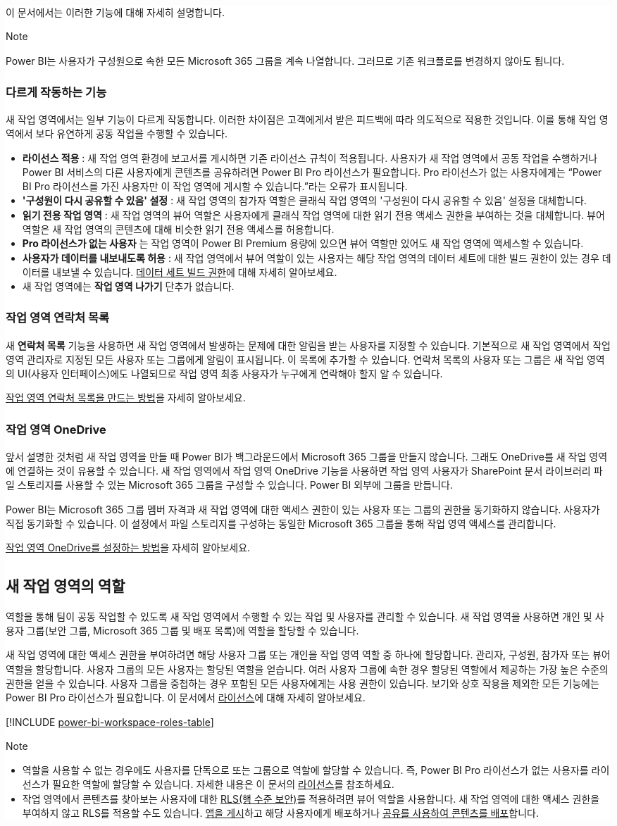 이 문서에서는 이러한 기능에 대해 자세히 설명합니다.

> [!NOTE]
> Power BI는 사용자가 구성원으로 속한 모든 Microsoft 365 그룹을 계속 나열합니다. 그러므로 기존 워크플로를 변경하지 않아도 됩니다.

### <a name="features-that-work-differently"></a>다르게 작동하는 기능

새 작업 영역에서는 일부 기능이 다르게 작동합니다. 이러한 차이점은 고객에게서 받은 피드백에 따라 의도적으로 적용한 것입니다. 이를 통해 작업 영역에서 보다 유연하게 공동 작업을 수행할 수 있습니다.

- **라이선스 적용** : 새 작업 영역 환경에 보고서를 게시하면 기존 라이선스 규칙이 적용됩니다. 사용자가 새 작업 영역에서 공동 작업을 수행하거나 Power BI 서비스의 다른 사용자에게 콘텐츠를 공유하려면 Power BI Pro 라이선스가 필요합니다. Pro 라이선스가 없는 사용자에게는 “Power BI Pro 라이선스를 가진 사용자만 이 작업 영역에 게시할 수 있습니다.”라는 오류가 표시됩니다.
- **'구성원이 다시 공유할 수 있음' 설정** : 새 작업 영역의 참가자 역할은 클래식 작업 영역의 '구성원이 다시 공유할 수 있음' 설정을 대체합니다.
- **읽기 전용 작업 영역** : 새 작업 영역의 뷰어 역할은 사용자에게 클래식 작업 영역에 대한 읽기 전용 액세스 권한을 부여하는 것을 대체합니다. 뷰어 역할은 새 작업 영역의 콘텐츠에 대해 비슷한 읽기 전용 액세스를 허용합니다.
- **Pro 라이선스가 없는 사용자** 는 작업 영역이 Power BI Premium 용량에 있으면 뷰어 역할만 있어도 새 작업 영역에 액세스할 수 있습니다.
- **사용자가 데이터를 내보내도록 허용** : 새 작업 영역에서 뷰어 역할이 있는 사용자는 해당 작업 영역의 데이터 세트에 대한 빌드 권한이 있는 경우 데이터를 내보낼 수 있습니다. [데이터 세트 빌드 권한](../connect-data/service-datasets-build-permissions.md)에 대해 자세히 알아보세요.
- 새 작업 영역에는 **작업 영역 나가기** 단추가 없습니다.

### <a name="workspace-contact-list"></a>작업 영역 연락처 목록

새 **연락처 목록** 기능을 사용하면 새 작업 영역에서 발생하는 문제에 대한 알림을 받는 사용자를 지정할 수 있습니다. 기본적으로 새 작업 영역에서 작업 영역 관리자로 지정된 모든 사용자 또는 그룹에게 알림이 표시됩니다. 이 목록에 추가할 수 있습니다. 연락처 목록의 사용자 또는 그룹은 새 작업 영역의 UI(사용자 인터페이스)에도 나열되므로 작업 영역 최종 사용자가 누구에게 연락해야 할지 알 수 있습니다. 

[작업 영역 연락처 목록을 만드는 방법](service-create-the-new-workspaces.md#create-a-contact-list)을 자세히 알아보세요.

### <a name="workspace-onedrive"></a>작업 영역 OneDrive

앞서 설명한 것처럼 새 작업 영역을 만들 때 Power BI가 백그라운드에서 Microsoft 365 그룹을 만들지 않습니다. 그래도 OneDrive를 새 작업 영역에 연결하는 것이 유용할 수 있습니다. 새 작업 영역에서 작업 영역 OneDrive 기능을 사용하면 작업 영역 사용자가 SharePoint 문서 라이브러리 파일 스토리지를 사용할 수 있는 Microsoft 365 그룹을 구성할 수 있습니다. Power BI 외부에 그룹을 만듭니다.
 
Power BI는 Microsoft 365 그룹 멤버 자격과 새 작업 영역에 대한 액세스 권한이 있는 사용자 또는 그룹의 권한을 동기화하지 않습니다. 사용자가 직접 동기화할 수 있습니다. 이 설정에서 파일 스토리지를 구성하는 동일한 Microsoft 365 그룹을 통해 작업 영역 액세스를 관리합니다. 

[작업 영역 OneDrive를 설정하는 방법](service-create-the-new-workspaces.md#set-a-workspace-onedrive)을 자세히 알아보세요.  

## <a name="roles-in-the-new-workspaces"></a>새 작업 영역의 역할

역할을 통해 팀이 공동 작업할 수 있도록 새 작업 영역에서 수행할 수 있는 작업 및 사용자를 관리할 수 있습니다. 새 작업 영역을 사용하면 개인 및 사용자 그룹(보안 그룹, Microsoft 365 그룹 및 배포 목록)에 역할을 할당할 수 있습니다. 

새 작업 영역에 대한 액세스 권한을 부여하려면 해당 사용자 그룹 또는 개인을 작업 영역 역할 중 하나에 할당합니다. 관리자, 구성원, 참가자 또는 뷰어 역할을 할당합니다. 사용자 그룹의 모든 사용자는 할당된 역할을 얻습니다. 여러 사용자 그룹에 속한 경우 할당된 역할에서 제공하는 가장 높은 수준의 권한을 얻을 수 있습니다. 사용자 그룹을 중첩하는 경우 포함된 모든 사용자에게는 사용 권한이 있습니다. 보기와 상호 작용을 제외한 모든 기능에는 Power BI Pro 라이선스가 필요합니다. 이 문서에서 [라이선스](#licenses)에 대해 자세히 알아보세요.

[!INCLUDE [power-bi-workspace-roles-table](../includes/power-bi-workspace-roles-table.md)]

> [!NOTE]
> - 역할을 사용할 수 없는 경우에도 사용자를 단독으로 또는 그룹으로 역할에 할당할 수 있습니다. 즉, Power BI Pro 라이선스가 없는 사용자를 라이선스가 필요한 역할에 할당할 수 있습니다. 자세한 내용은 이 문서의 [라이선스](#licenses)를 참조하세요.
> - 작업 영역에서 콘텐츠를 찾아보는 사용자에 대한 [RLS(행 수준 보안)](../admin/service-admin-rls.md)를 적용하려면 뷰어 역할을 사용합니다. 새 작업 영역에 대한 액세스 권한을 부여하지 않고 RLS를 적용할 수도 있습니다. [앱을 게시](service-create-distribute-apps.md)하고 해당 사용자에게 배포하거나 [공유를 사용하여 콘텐츠를 배포](service-share-dashboards.md)합니다.

